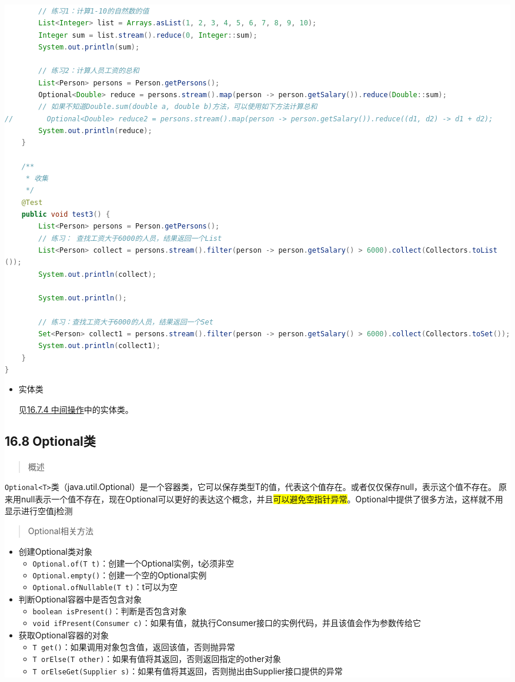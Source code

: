   ```java
          // 练习1：计算1-10的自然数的值
          List<Integer> list = Arrays.asList(1, 2, 3, 4, 5, 6, 7, 8, 9, 10);
          Integer sum = list.stream().reduce(0, Integer::sum);
          System.out.println(sum);
  
          // 练习2：计算人员工资的总和
          List<Person> persons = Person.getPersons();
          Optional<Double> reduce = persons.stream().map(person -> person.getSalary()).reduce(Double::sum);
          // 如果不知道Double.sum(double a, double b)方法，可以使用如下方法计算总和
  //        Optional<Double> reduce2 = persons.stream().map(person -> person.getSalary()).reduce((d1, d2) -> d1 + d2);
          System.out.println(reduce);
      }
  
      /**
       * 收集
       */
      @Test
      public void test3() {
          List<Person> persons = Person.getPersons();
          // 练习： 查找工资大于6000的人员，结果返回一个List
          List<Person> collect = persons.stream().filter(person -> person.getSalary() > 6000).collect(Collectors.toList());
          System.out.println(collect);
  
          System.out.println();
  
          // 练习：查找工资大于6000的人员，结果返回一个Set
          Set<Person> collect1 = persons.stream().filter(person -> person.getSalary() > 6000).collect(Collectors.toSet());
          System.out.println(collect1);
      }
  }
  ```

- 实体类

  见[16.7.4 中间操作](/tang/java/java系统学习/16_Java8新特性.html#_16-7-4-stream的中间操作)中的实体类。

## 16.8 Optional类

> 概述

`Optional<T>`类（java.util.Optional）是一个容器类，它可以保存类型T的值，代表这个值存在。或者仅仅保存null，表示这个值不存在。
原来用null表示一个值不存在，现在Optional可以更好的表达这个概念，并且<front style="background: yellow">可以避免空指针异常</front>。Optional中提供了很多方法，这样就不用显示进行空值j检测

> Optional相关方法

- 创建Optional类对象
  - `Optional.of(T t)`：创建一个Optional实例，t必须非空
  - `Optional.empty()`：创建一个空的Optional实例
  - `Optional.ofNullable(T t)`：t可以为空
- 判断Optional容器中是否包含对象
  - `boolean isPresent()`：判断是否包含对象
  - `void ifPresent(Consumer c)`：如果有值，就执行Consumer接口的实例代码，并且该值会作为参数传给它
- 获取Optional容器的对象
  - `T get()`：如果调用对象包含值，返回该值，否则抛异常
  - `T orElse(T other)`：如果有值将其返回，否则返回指定的other对象
  - `T orElseGet(Supplier s)`：如果有值将其返回，否则抛出由Supplier接口提供的异常
